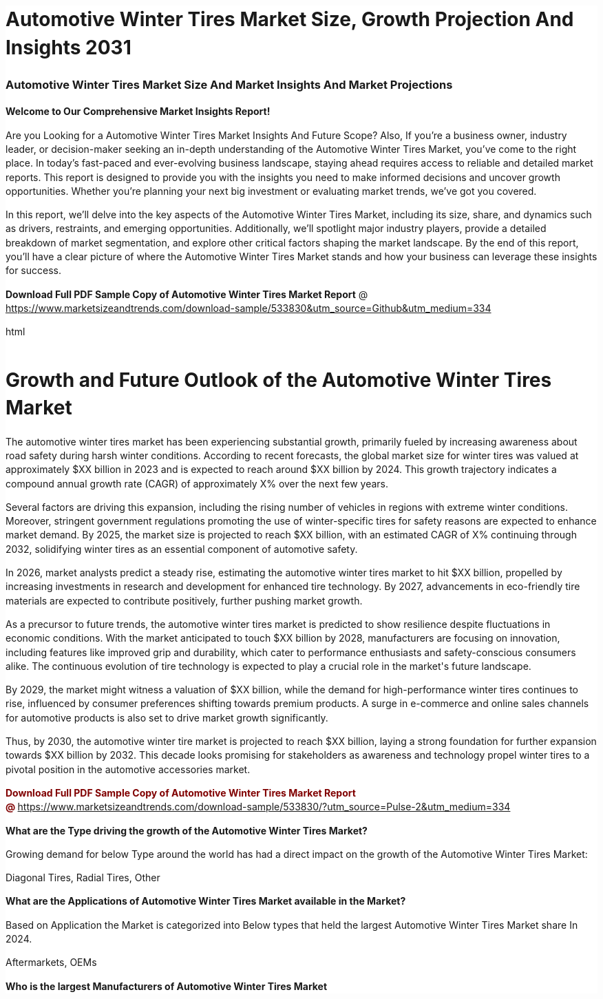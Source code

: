 <h1> Automotive Winter Tires Market Size, Growth Projection And Insights 2031</h1><div class="" data-test-id=""><h3><span class="">Automotive Winter Tires Market Size And Market Insights And Market Projections</span></h3></div><div class="" data-test-id=""><p><strong>Welcome to Our Comprehensive Market Insights Report!</strong></p><p>Are you Looking for a Automotive Winter Tires Market Insights And Future Scope? Also, If you&rsquo;re a business owner, industry leader, or decision-maker seeking an in-depth understanding of the Automotive Winter Tires Market, you&rsquo;ve come to the right place. In today&rsquo;s fast-paced and ever-evolving business landscape, staying ahead requires access to reliable and detailed market reports. This report is designed to provide you with the insights you need to make informed decisions and uncover growth opportunities. Whether you&rsquo;re planning your next big investment or evaluating market trends, we&rsquo;ve got you covered.</p><p>In this report, we&rsquo;ll delve into the key aspects of the Automotive Winter Tires Market, including its size, share, and dynamics such as drivers, restraints, and emerging opportunities. Additionally, we&rsquo;ll spotlight major industry players, provide a detailed breakdown of market segmentation, and explore other critical factors shaping the market landscape. By the end of this report, you&rsquo;ll have a clear picture of where the Automotive Winter Tires Market stands and how your business can leverage these insights for success.</p><p><strong>Download Full PDF Sample Copy of Automotive Winter Tires Market Report</strong> @ <a href="https://www.marketsizeandtrends.com/download-sample/533830&utm_source=Github&utm_medium=334" target="_blank">https://www.marketsizeandtrends.com/download-sample/533830&utm_source=Github&utm_medium=334</a></p></div><div class="" data-test-id=""><p><span class="">html<!DOCTYPE html><html lang="en"><head> <meta charset="UTF-8"> <meta name="viewport" content="width=device-width, initial-scale=1.0"> <title>Automotive Winter Tires Market Outlook</title></head><body> <h1>Growth and Future Outlook of the Automotive Winter Tires Market</h1> <p>The automotive winter tires market has been experiencing substantial growth, primarily fueled by increasing awareness about road safety during harsh winter conditions. According to recent forecasts, the global market size for winter tires was valued at approximately $XX billion in 2023 and is expected to reach around $XX billion by 2024. This growth trajectory indicates a compound annual growth rate (CAGR) of approximately X% over the next few years.</p> <p>Several factors are driving this expansion, including the rising number of vehicles in regions with extreme winter conditions. Moreover, stringent government regulations promoting the use of winter-specific tires for safety reasons are expected to enhance market demand. By 2025, the market size is projected to reach $XX billion, with an estimated CAGR of X% continuing through 2032, solidifying winter tires as an essential component of automotive safety.</p> <p>In 2026, market analysts predict a steady rise, estimating the automotive winter tires market to hit $XX billion, propelled by increasing investments in research and development for enhanced tire technology. By 2027, advancements in eco-friendly tire materials are expected to contribute positively, further pushing market growth.</p> <p>As a precursor to future trends, the automotive winter tires market is predicted to show resilience despite fluctuations in economic conditions. With the market anticipated to touch $XX billion by 2028, manufacturers are focusing on innovation, including features like improved grip and durability, which cater to performance enthusiasts and safety-conscious consumers alike. The continuous evolution of tire technology is expected to play a crucial role in the market's future landscape.</p> <p>By 2029, the market might witness a valuation of $XX billion, while the demand for high-performance winter tires continues to rise, influenced by consumer preferences shifting towards premium products. A surge in e-commerce and online sales channels for automotive products is also set to drive market growth significantly.</p> <p>Thus, by 2030, the automotive winter tire market is projected to reach $XX billion, laying a strong foundation for further expansion towards $XX billion by 2032. This decade looks promising for stakeholders as awareness and technology propel winter tires to a pivotal position in the automotive accessories market.</p> <p><strong><span style="color: #800000;">Download Full PDF Sample Copy of Automotive Winter Tires Market Report @</span>&nbsp;</strong><a href="https://www.marketsizeandtrends.com/download-sample/533830/?utm_source=Pulse-2&amp;utm_medium=334">https://www.marketsizeandtrends.com/download-sample/533830/?utm_source=Pulse-2&amp;utm_medium=334</a></p></body></html></span></p><p><strong><span class="">What are the&nbsp;Type driving the growth of the Automotive Winter Tires Market?</span></strong></p></div><div class="" data-test-id=""><p><span class="">Growing demand for below Type around the world has had a direct impact on the growth of the Automotive Winter Tires Market:</span></p></div><div class="" data-test-id=""><p>Diagonal Tires, Radial Tires, Other</p><p><span class=""><strong>What are the&nbsp;Applications&nbsp;of Automotive Winter Tires Market available in the Market?</strong></span></p></div><div class="" data-test-id=""><p><span class="">Based on Application the Market is categorized into Below types that held the largest Automotive Winter Tires Market share In 2024.</span></p></div><div class="" data-test-id=""><p><span class="">Aftermarkets, OEMs</span></p><p><span class=""><strong>Who is the largest Manufacturers of Automotive Winter Tires Market